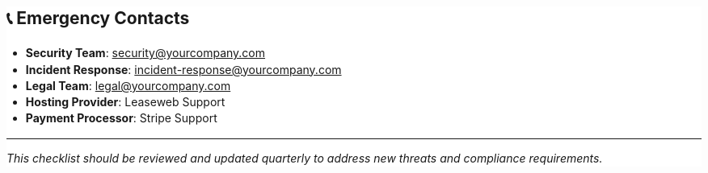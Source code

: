 
## 📞 Emergency Contacts

- **Security Team**: security@yourcompany.com
- **Incident Response**: incident-response@yourcompany.com
- **Legal Team**: legal@yourcompany.com
- **Hosting Provider**: Leaseweb Support
- **Payment Processor**: Stripe Support

---

*This checklist should be reviewed and updated quarterly to address new threats and compliance requirements.*